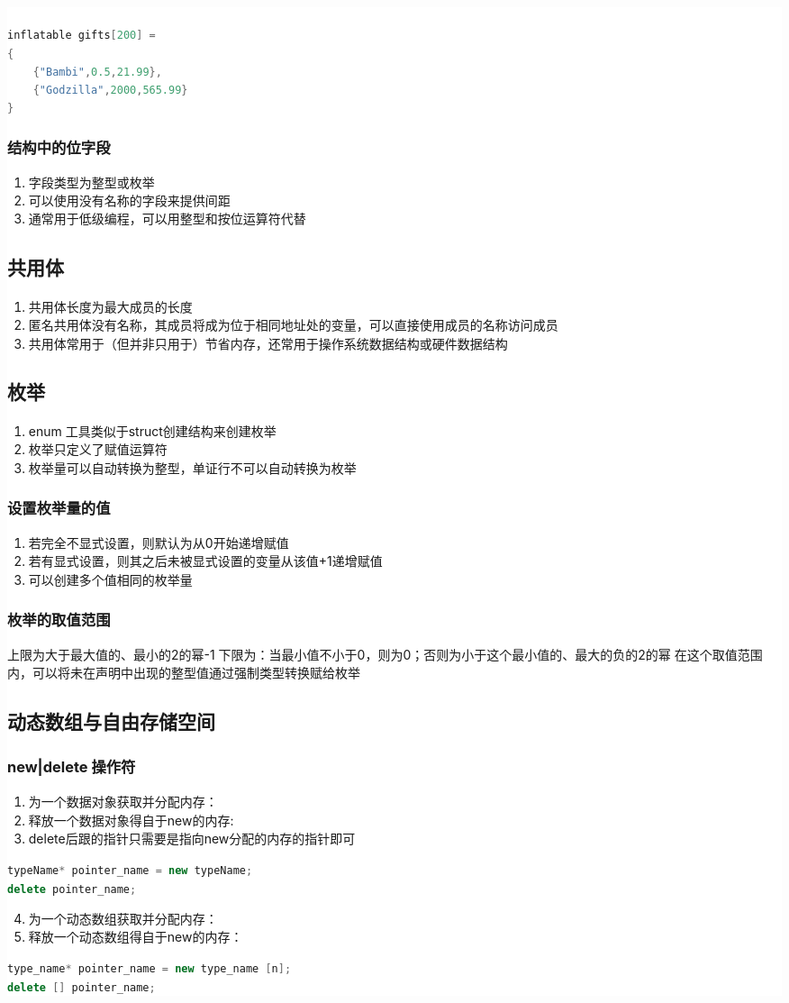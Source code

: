 ```cpp

inflatable gifts[200] =
{
    {"Bambi",0.5,21.99},
	{"Godzilla",2000,565.99}
}
```
### 结构中的位字段

1. 字段类型为整型或枚举
2. 可以使用没有名称的字段来提供间距
3. 通常用于低级编程，可以用整型和按位运算符代替



## 共用体

1. 共用体长度为最大成员的长度
2. 匿名共用体没有名称，其成员将成为位于相同地址处的变量，可以直接使用成员的名称访问成员
3. 共用体常用于（但并非只用于）节省内存，还常用于操作系统数据结构或硬件数据结构

## 枚举

1. enum 工具类似于struct创建结构来创建枚举
2. 枚举只定义了赋值运算符
3. 枚举量可以自动转换为整型，单证行不可以自动转换为枚举
### 设置枚举量的值

1. 若完全不显式设置，则默认为从0开始递增赋值
2. 若有显式设置，则其之后未被显式设置的变量从该值+1递增赋值
3. 可以创建多个值相同的枚举量
### 枚举的取值范围
上限为大于最大值的、最小的2的幂-1
下限为：当最小值不小于0，则为0；否则为小于这个最小值的、最大的负的2的幂
在这个取值范围内，可以将未在声明中出现的整型值通过强制类型转换赋给枚举

## 动态数组与自由存储空间
### new|delete 操作符

1. 为一个数据对象获取并分配内存：
2. 释放一个数据对象得自于new的内存:
3. delete后跟的指针只需要是指向new分配的内存的指针即可
```cpp
typeName* pointer_name = new typeName;
delete pointer_name;
```

4. 为一个动态数组获取并分配内存：
5. 释放一个动态数组得自于new的内存：
```cpp
type_name* pointer_name = new type_name [n];
delete [] pointer_name;
```
